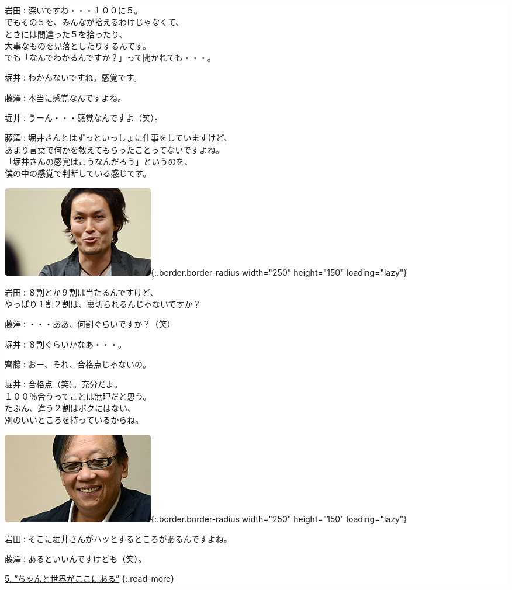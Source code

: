 岩田
: 深いですね・・・１００に５。<br>でもその５を、みんなが拾えるわけじゃなくて、<br>ときには間違った５を拾ったり、<br>大事なものを見落としたりするんです。<br>でも「なんでわかるんですか？」って聞かれても・・・。

堀井
: わかんないですね。感覚です。

藤澤
: 本当に感覚なんですよね。

堀井
: うーん・・・感覚なんですよ（笑）。

藤澤
: 堀井さんとはずっといっしょに仕事をしていますけど、<br>あまり言葉で何かを教えてもらったことってないですよね。<br>「堀井さんの感覚はこうなんだろう」というのを、<br>僕の中の感覚で判断している感じです。

![](/interviews/jp/wii/s4mj/vol1/img/photo13.jpg){:.border.border-radius width="250" height="150" loading="lazy"}

岩田
: ８割とか９割は当たるんですけど、<br>やっぱり１割２割は、裏切られるんじゃないですか？

藤澤
: ・・・ああ、何割ぐらいですか？（笑）

堀井
: ８割ぐらいかなあ・・・。

齊藤
: おー、それ、合格点じゃないの。

堀井
: 合格点（笑）。充分だよ。<br>１００％合うってことは無理だと思う。<br>たぶん、違う２割はボクにはない、<br>別のいいところを持っているからね。

![](/interviews/jp/wii/s4mj/vol1/img/photo14.jpg){:.border.border-radius width="250" height="150" loading="lazy"}

岩田
: そこに堀井さんがハッとするところがあるんですよね。

藤澤
: あるといいんですけども（笑）。

[5. “ちゃんと世界がここにある”](5.md)
{:.read-more}

